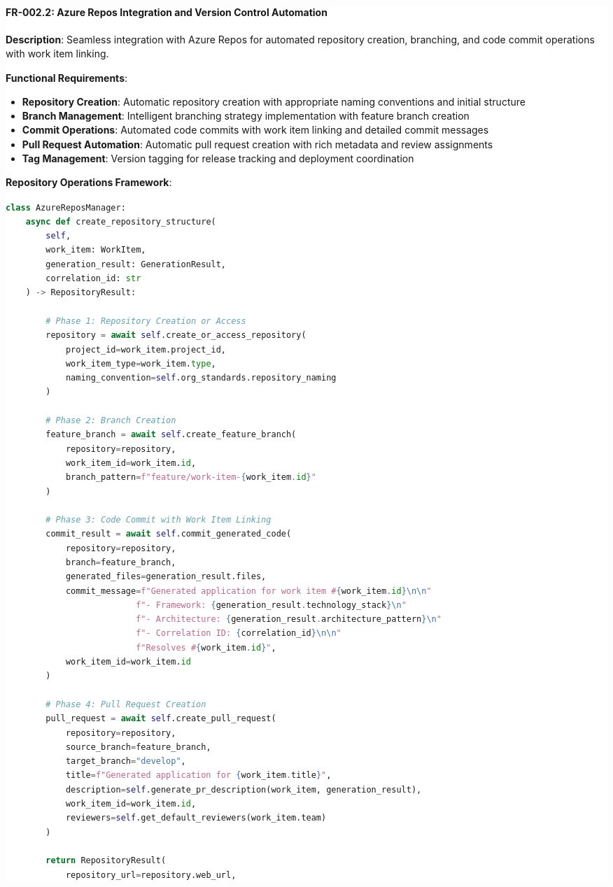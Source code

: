 #### FR-002.2: Azure Repos Integration and Version Control Automation
**Description**: Seamless integration with Azure Repos for automated repository creation, branching, and code commit operations with work item linking.

**Functional Requirements**:
- **Repository Creation**: Automatic repository creation with appropriate naming conventions and initial structure
- **Branch Management**: Intelligent branching strategy implementation with feature branch creation
- **Commit Operations**: Automated code commits with work item linking and detailed commit messages
- **Pull Request Automation**: Automatic pull request creation with rich metadata and review assignments
- **Tag Management**: Version tagging for release tracking and deployment coordination

**Repository Operations Framework**:
```python
class AzureReposManager:
    async def create_repository_structure(
        self,
        work_item: WorkItem,
        generation_result: GenerationResult,
        correlation_id: str
    ) -> RepositoryResult:
        
        # Phase 1: Repository Creation or Access
        repository = await self.create_or_access_repository(
            project_id=work_item.project_id,
            work_item_type=work_item.type,
            naming_convention=self.org_standards.repository_naming
        )
        
        # Phase 2: Branch Creation
        feature_branch = await self.create_feature_branch(
            repository=repository,
            work_item_id=work_item.id,
            branch_pattern=f"feature/work-item-{work_item.id}"
        )
        
        # Phase 3: Code Commit with Work Item Linking
        commit_result = await self.commit_generated_code(
            repository=repository,
            branch=feature_branch,
            generated_files=generation_result.files,
            commit_message=f"Generated application for work item #{work_item.id}\n\n"
                          f"- Framework: {generation_result.technology_stack}\n"
                          f"- Architecture: {generation_result.architecture_pattern}\n"
                          f"- Correlation ID: {correlation_id}\n\n"
                          f"Resolves #{work_item.id}",
            work_item_id=work_item.id
        )
        
        # Phase 4: Pull Request Creation
        pull_request = await self.create_pull_request(
            repository=repository,
            source_branch=feature_branch,
            target_branch="develop",
            title=f"Generated application for {work_item.title}",
            description=self.generate_pr_description(work_item, generation_result),
            work_item_id=work_item.id,
            reviewers=self.get_default_reviewers(work_item.team)
        )
        
        return RepositoryResult(
            repository_url=repository.web_url,
```